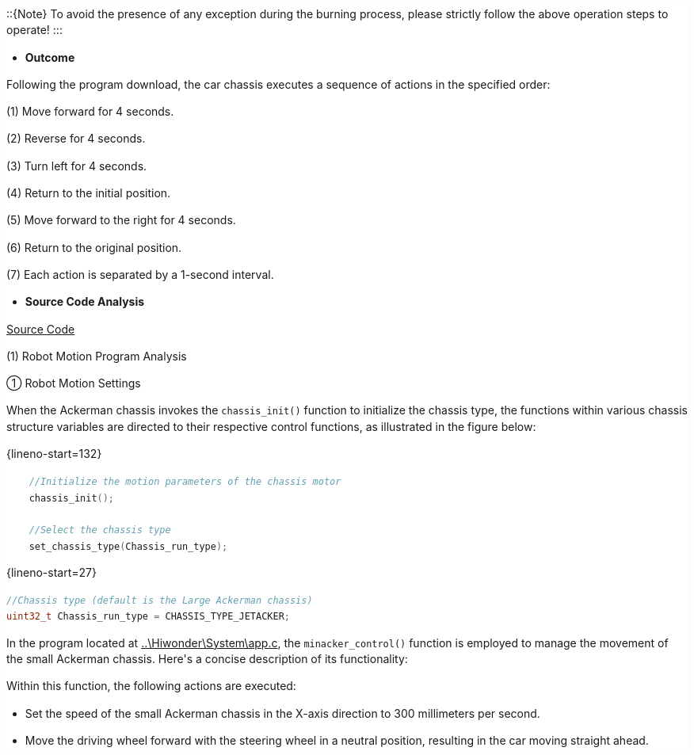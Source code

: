 ::{Note}
To avoid the presence of any exception during the burning process, please strictly follow the above operation steps to operate!
:::

* **Outcome**

Following the program download, the car chassis executes a sequence of actions in the specified order:

(1) Move forward for 4 seconds.

(2) Reverse for 4 seconds.

(3) Turn left for 4 seconds.

(4) Return to the initial position.

(5) Move forward to the right for 4 seconds.

(6) Return to the original position.

(7) Each action is separated by a 1-second interval.

* **Source Code Analysis**

[Source Code](https://drive.google.com/drive/folders/1yav6eu1obCyiQb6E08EEPfVkPyGk9PeC?usp=sharing)

(1) Robot Motion Program Analysis

① Robot Motion Settings

When the Ackerman chassis invokes the `chassis_init()` function to initialize the chassis type, the functions within various chassis structure variables are directed to their respective control functions, as illustrated in the figure below:

{lineno-start=132}
```c
    //Initialize the motion parameters of the chassis motor
    chassis_init();     

    //Select the chassis type
    set_chassis_type(Chassis_run_type);
```

{lineno-start=27}
```c
//Chassis type (default is the Large Ackerman chassis)
uint32_t Chassis_run_type = CHASSIS_TYPE_JETACKER;
```

In the program located at [..\Hiwonder\System\app.c](https://drive.google.com/drive/folders/1yav6eu1obCyiQb6E08EEPfVkPyGk9PeC?usp=sharing), the `minacker_control()` function is employed to manage the movement of the small Ackerman chassis. Here's a concise description of its functionality:

Within this function, the following actions are executed:

* Set the speed of the small Ackerman chassis in the X-axis direction to 300 millimeters per second.

* Move the driving wheel forward with the steering wheel in a neutral position, resulting in the car moving straight ahead.

